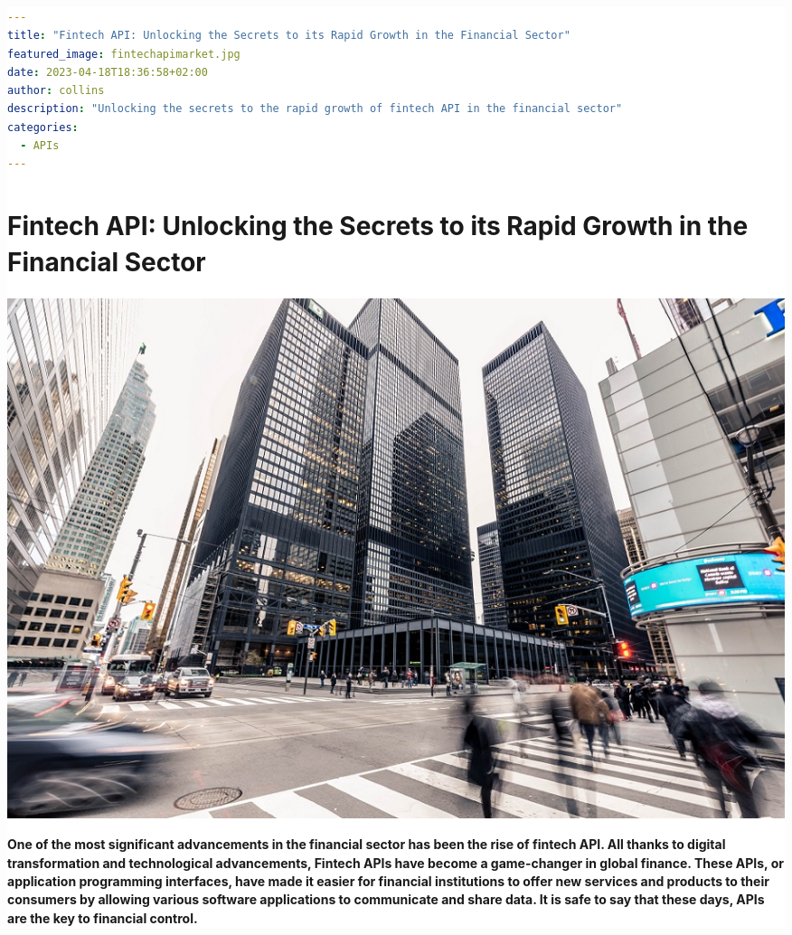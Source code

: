```yaml
---
title: "Fintech API: Unlocking the Secrets to its Rapid Growth in the Financial Sector"
featured_image: fintechapimarket.jpg
date: 2023-04-18T18:36:58+02:00
author: collins
description: "Unlocking the secrets to the rapid growth of fintech API in the financial sector"
categories:
  - APIs
---
```


# Fintech API: Unlocking the Secrets to its Rapid Growth in the Financial Sector

![Fintech API Market Towers](./fintechapimarket.jpg)

**One of the most significant advancements in the financial sector has been the rise of fintech API. All thanks to digital transformation and technological advancements, Fintech APIs have become a game-changer in global finance. These APIs, or application programming interfaces, have made it easier for financial institutions to offer new services and products to their consumers by allowing various software applications to communicate and share data. It is safe to say that these days, APIs are the key to financial control.**
